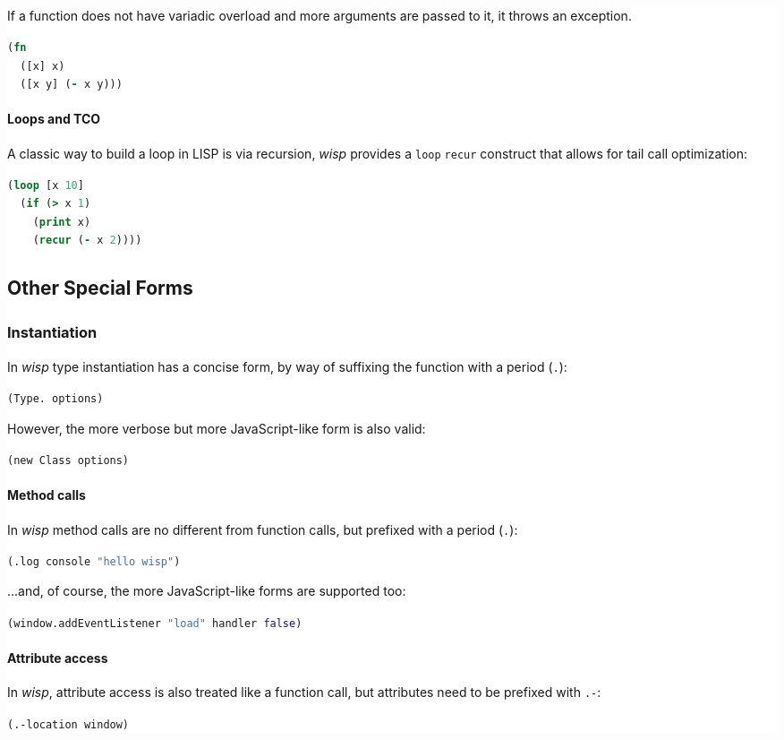 If a function does not have variadic overload and more arguments are passed to it, it throws an exception.

```clojure
(fn
  ([x] x)
  ([x y] (- x y)))
```

#### Loops and TCO

A classic way to build a loop in LISP is via recursion,  _wisp_ provides a `loop` `recur` construct that allows for tail call optimization:

```clojure
(loop [x 10]
  (if (> x 1)
    (print x)
    (recur (- x 2))))
```

## Other Special Forms

### Instantiation

In _wisp_ type instantiation has a concise form, by way of suffixing the function with a period (`.`):

```clojure
(Type. options)
```

However, the more verbose but more JavaScript-like form is also valid:

```clojure
(new Class options)
```

#### Method calls

In _wisp_ method calls are no different from function calls, but prefixed with a period (`.`):

```clojure
(.log console "hello wisp")
```

...and, of course, the more JavaScript-like forms are supported too:

```clojure
(window.addEventListener "load" handler false)
```

#### Attribute access

In _wisp_, attribute access is also treated like a function call, but attributes need to be prefixed with `.-`:

```clojure
(.-location window)
```
